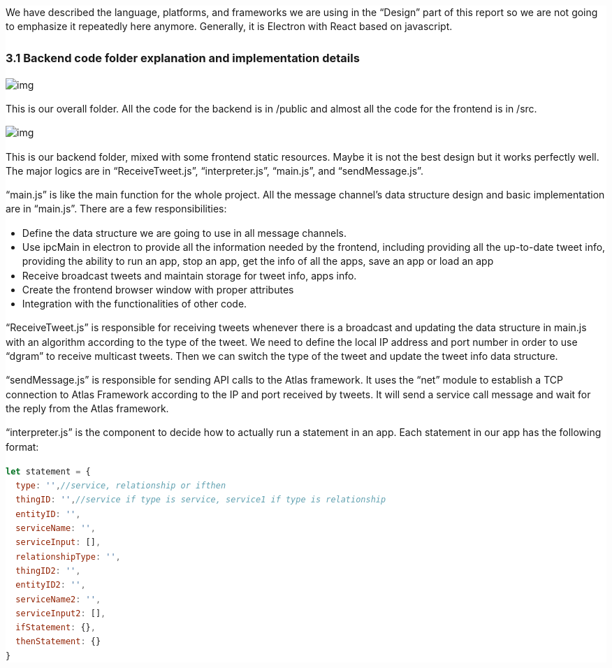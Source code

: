 We have described the language, platforms, and frameworks we are using in the “Design” part of this report so we are not going to emphasize it repeatedly here anymore. Generally, it is Electron with React based on javascript.

### 3.1 Backend code folder explanation and implementation details

![img](https://lh3.googleusercontent.com/2qfaaAFAG5GMtYqIW-JHX3w-j22ffcFLnboIrfjWLpC-7JiPBCR9HDtOwMRBVsTDREnr6n0USvayJfpGhH2lAV3bpZOHBk5YAhaVX0gPibrUgikvT7E3FwoLm4SzzL5M_Or9C5KQ)

This is our overall folder. All the code for the backend is in /public and almost all the code for the frontend is in /src.

![img](https://lh3.googleusercontent.com/sGKFl_UdAW4eNxoIuLkL0YW_MVa0Boddzr5_gx1BJcrsVeauERwQvI-ItNkD2xoDjg5Li2lpm7TE0A8JEZSkHhjVY5cxVkTdZSc7iPfSTxje6bE3zE4lA7p9_RjUiiLPP227l4Bp)

This is our backend folder, mixed with some frontend static resources. Maybe it is not the best design but it works perfectly well. The major logics are in “ReceiveTweet.js”, “interpreter.js”, “main.js”, and “sendMessage.js”.

“main.js” is like the main function for the whole project. All the message channel’s data structure design and basic implementation are in “main.js”. There are a few responsibilities:

- Define the data structure we are going to use in all message channels.
- Use ipcMain in electron to provide all the information needed by the frontend, including providing all the up-to-date tweet info, providing the ability to run an app, stop an app, get the info of all the apps, save an app or load an app
- Receive broadcast tweets and maintain storage for tweet info, apps info.
- Create the frontend browser window with proper attributes
- Integration with the functionalities of other code.

“ReceiveTweet.js” is responsible for receiving tweets whenever there is a broadcast and updating the data structure in main.js with an algorithm according to the type of the tweet. We need to define the local IP address and port number in order to use “dgram” to receive multicast tweets. Then we can switch the type of the tweet and update the tweet info data structure. 

“sendMessage.js” is responsible for sending API calls to the Atlas framework. It uses the “net” module to establish a TCP connection to Atlas Framework according to the IP and port received by tweets. It will send a service call message and wait for the reply from the Atlas framework.

“interpreter.js” is the component to decide how to actually run a statement in an app. Each statement in our app has the following format:

```javascript
let statement = {
  type: '',//service, relationship or ifthen
  thingID: '',//service if type is service, service1 if type is relationship
  entityID: '',
  serviceName: '',
  serviceInput: [],
  relationshipType: '',
  thingID2: '',
  entityID2: '',
  serviceName2: '',
  serviceInput2: [],
  ifStatement: {},
  thenStatement: {}
}
```
